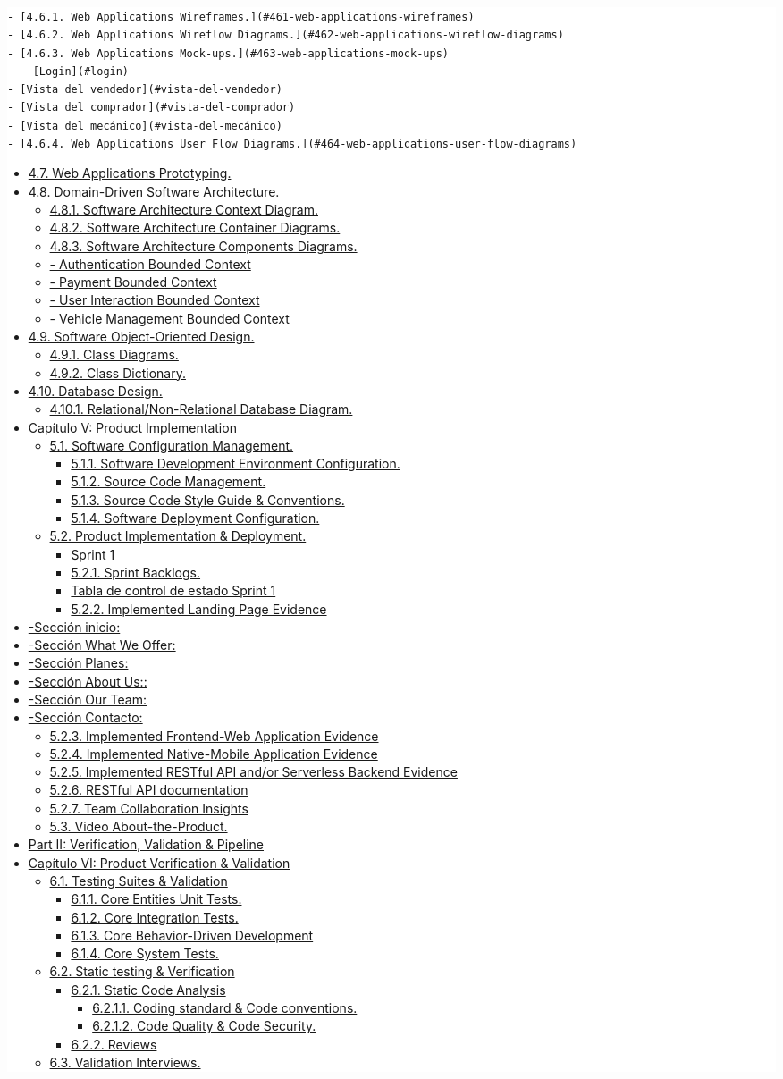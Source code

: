     - [4.6.1. Web Applications Wireframes.](#461-web-applications-wireframes)
    - [4.6.2. Web Applications Wireflow Diagrams.](#462-web-applications-wireflow-diagrams)
    - [4.6.3. Web Applications Mock-ups.](#463-web-applications-mock-ups)
      - [Login](#login)
    - [Vista del vendedor](#vista-del-vendedor)
    - [Vista del comprador](#vista-del-comprador)
    - [Vista del mecánico](#vista-del-mecánico)
    - [4.6.4. Web Applications User Flow Diagrams.](#464-web-applications-user-flow-diagrams)
  - [4.7. Web Applications Prototyping.](#47-web-applications-prototyping)
  - [4.8. Domain-Driven Software Architecture.](#48-domain-driven-software-architecture)
    - [4.8.1. Software Architecture Context Diagram.](#481-software-architecture-context-diagram)
    - [4.8.2. Software Architecture Container Diagrams.](#482-software-architecture-container-diagrams)
    - [4.8.3. Software Architecture Components Diagrams.](#483-software-architecture-components-diagrams)
    - [- Authentication Bounded Context](#--authentication-bounded-context)
    - [- Payment Bounded Context](#--payment-bounded-context)
    - [- User Interaction Bounded Context](#--user-interaction-bounded-context)
    - [- Vehicle Management Bounded Context](#--vehicle-management-bounded-context)
  - [4.9. Software Object-Oriented Design.](#49-software-object-oriented-design)
    - [4.9.1. Class Diagrams.](#491-class-diagrams)
    - [4.9.2. Class Dictionary.](#492-class-dictionary)
  - [4.10. Database Design.](#410-database-design)
    - [4.10.1. Relational/Non-Relational Database Diagram.](#4101-relationalnon-relational-database-diagram)
- [Capítulo V: Product Implementation](#capítulo-v-product-implementation)
  - [5.1. Software Configuration Management.](#51-software-configuration-management)
    - [5.1.1. Software Development Environment Configuration.](#511-software-development-environment-configuration)
    - [5.1.2. Source Code Management.](#512-source-code-management)
    - [5.1.3. Source Code Style Guide \& Conventions.](#513-source-code-style-guide--conventions)
    - [5.1.4. Software Deployment Configuration.](#514-software-deployment-configuration)
  - [5.2. Product Implementation \& Deployment.](#52-product-implementation--deployment)
    - [Sprint 1](#sprint-1)
    - [5.2.1. Sprint Backlogs.](#521-sprint-backlogs)
    - [Tabla de control de estado Sprint 1](#tabla-de-control-de-estado-sprint-1)
    - [5.2.2. Implemented Landing Page Evidence](#522-implemented-landing-page-evidence)
- [-Sección inicio:](#-sección-inicio)
- [-Sección What We Offer:](#-sección-what-we-offer)
- [-Sección Planes:](#-sección-planes)
- [-Sección About Us::](#-sección-about-us)
- [-Sección Our Team:](#-sección-our-team)
- [-Sección Contacto:](#-sección-contacto)
  - [5.2.3. Implemented Frontend-Web Application Evidence](#523-implemented-frontend-web-application-evidence)
  - [5.2.4. Implemented Native-Mobile Application Evidence](#524-implemented-native-mobile-application-evidence)
  - [5.2.5. Implemented RESTful API and/or Serverless Backend Evidence](#525-implemented-restful-api-andor-serverless-backend-evidence)
  - [5.2.6. RESTful API documentation](#526-restful-api-documentation)
  - [5.2.7. Team Collaboration Insights](#527-team-collaboration-insights)
  - [5.3. Video About-the-Product.](#53-video-about-the-product)
- [Part II: Verification, Validation \& Pipeline](#part-ii-verification-validation--pipeline)
- [Capítulo VI: Product Verification \& Validation](#capítulo-vi-product-verification--validation)
  - [6.1. Testing Suites \& Validation](#61-testing-suites--validation)
    - [6.1.1. Core Entities Unit Tests.](#611-core-entities-unit-tests)
    - [6.1.2. Core Integration Tests.](#612-core-integration-tests)
    - [6.1.3. Core Behavior-Driven Development](#613-core-behavior-driven-development)
    - [6.1.4. Core System Tests.](#614-core-system-tests)
  - [6.2. Static testing \& Verification](#62-static-testing--verification)
    - [6.2.1. Static Code Analysis](#621-static-code-analysis)
      - [6.2.1.1. Coding standard \& Code conventions.](#6211-coding-standard--code-conventions)
      - [6.2.1.2. Code Quality \& Code Security.](#6212-code-quality--code-security)
    - [6.2.2. Reviews](#622-reviews)
  - [6.3. Validation Interviews.](#63-validation-interviews)